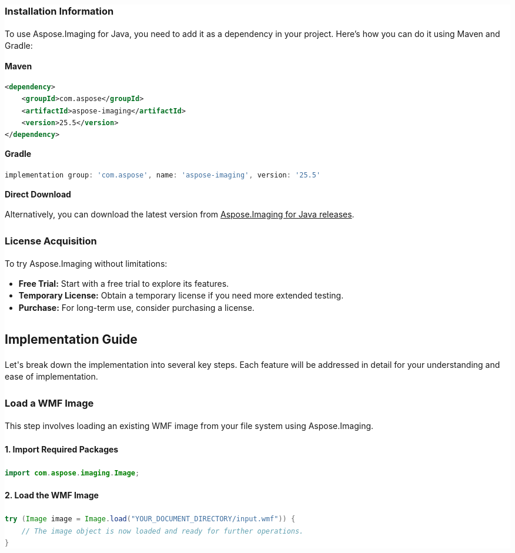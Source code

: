 ### Installation Information

To use Aspose.Imaging for Java, you need to add it as a dependency in your project. Here’s how you can do it using Maven and Gradle:

**Maven**

```xml
<dependency>
    <groupId>com.aspose</groupId>
    <artifactId>aspose-imaging</artifactId>
    <version>25.5</version>
</dependency>
```

**Gradle**

```gradle
implementation group: 'com.aspose', name: 'aspose-imaging', version: '25.5'
```

**Direct Download**

Alternatively, you can download the latest version from [Aspose.Imaging for Java releases](https://releases.aspose.com/imaging/java/).

### License Acquisition

To try Aspose.Imaging without limitations:

- **Free Trial:** Start with a free trial to explore its features.
- **Temporary License:** Obtain a temporary license if you need more extended testing.
- **Purchase:** For long-term use, consider purchasing a license.

## Implementation Guide

Let's break down the implementation into several key steps. Each feature will be addressed in detail for your understanding and ease of implementation.

### Load a WMF Image

This step involves loading an existing WMF image from your file system using Aspose.Imaging.

#### 1. Import Required Packages

```java
import com.aspose.imaging.Image;
```

#### 2. Load the WMF Image

```java
try (Image image = Image.load("YOUR_DOCUMENT_DIRECTORY/input.wmf")) {
    // The image object is now loaded and ready for further operations.
}
```
